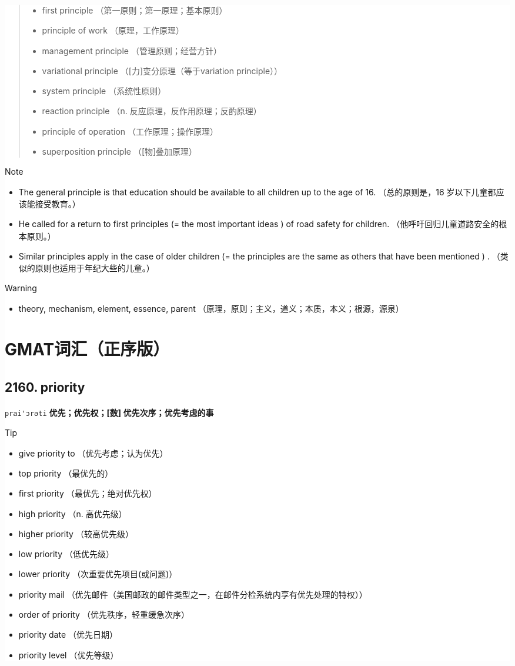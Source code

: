 >
> - first principle （第一原则；第一原理；基本原则）
>
> - principle of work （原理，工作原理）
>
> - management principle （管理原则；经营方针）
>
> - variational principle （[力]变分原理（等于variation principle））
>
> - system principle （系统性原则）
>
> - reaction principle （n. 反应原理，反作用原理；反酌原理）
>
> - principle of operation （工作原理；操作原理）
>
> - superposition principle （[物]叠加原理）
>

> [!NOTE]
>
> - The general principle is that education should be available to all children up to the age of 16. （总的原则是，16 岁以下儿童都应该能接受教育。）
>
> - He called for a return to first principles (= the most important ideas ) of road safety for children. （他呼吁回归儿童道路安全的根本原则。）
>
> - Similar principles apply in the case of older children (= the principles are the same as others that have been mentioned ) . （类似的原则也适用于年纪大些的儿童。）
>

> [!WARNING]
>
> - theory, mechanism, element, essence, parent （原理，原则；主义，道义；本质，本义；根源，源泉）
>

# GMAT词汇（正序版）

## 2160. priority

`prai'ɔrəti`  **优先；优先权；[数] 优先次序；优先考虑的事**

> [!TIP]
>
> - give priority to （优先考虑；认为优先）
>
> - top priority （最优先的）
>
> - first priority （最优先；绝对优先权）
>
> - high priority （n. 高优先级）
>
> - higher priority （较高优先级）
>
> - low priority （低优先级）
>
> - lower priority （次重要优先项目(或问题)）
>
> - priority mail （优先邮件（美国邮政的邮件类型之一，在邮件分检系统内享有优先处理的特权））
>
> - order of priority （优先秩序，轻重缓急次序）
>
> - priority date （优先日期）
>
> - priority level （优先等级）